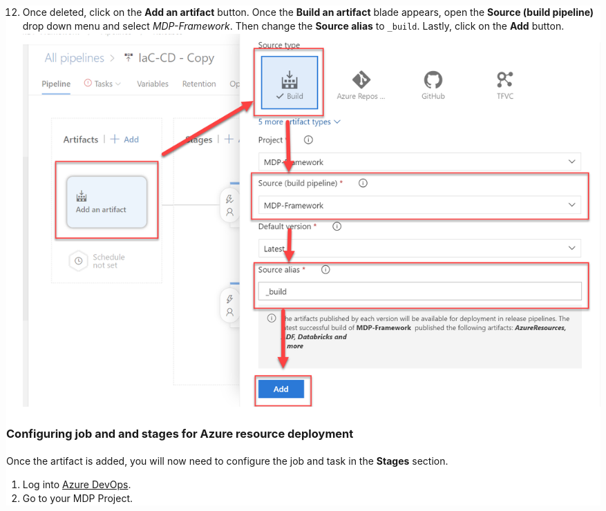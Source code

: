 12. Once deleted, click on the **Add an artifact** button. Once the **Build an artifact** blade appears, open the **Source (build pipeline)** drop down menu and select *MDP-Framework*. Then change the **Source alias** to `_build`. Lastly, click on the **Add** button.  
    ![Azure DevOps - Pipelines (Add an artifact)](./images/Azure%20DevOps%20-%20Pipelines%20(Add%20an%20artifact).png)

### Configuring job and and stages for Azure resource deployment

Once the artifact is added, you will now need to configure the job and task in the **Stages** section.

1. Log into [Azure DevOps](https://go.microsoft.com/fwlink/?LinkId=2014676&githubsi=true&clcid=0x409).
2. Go to your MDP Project.  